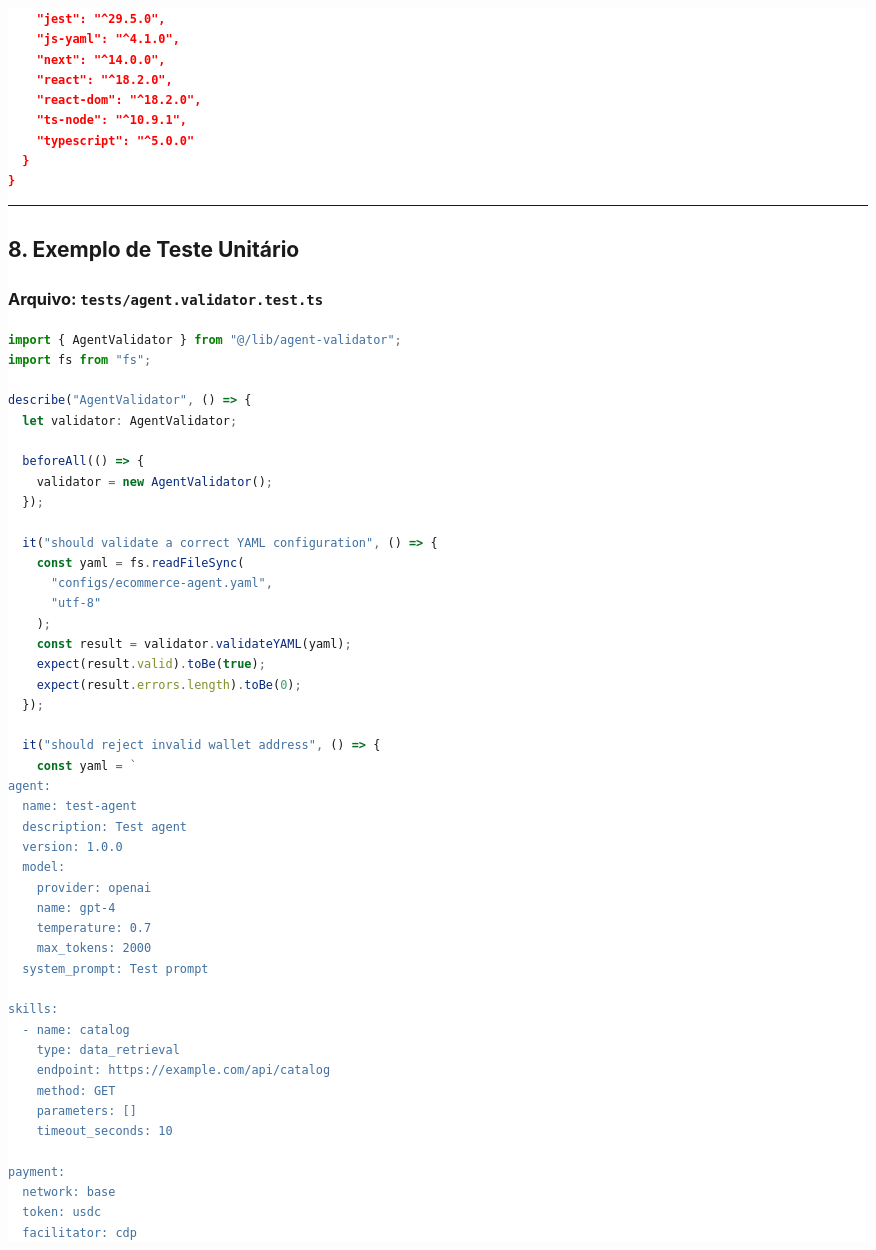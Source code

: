 ```json
    "jest": "^29.5.0",
    "js-yaml": "^4.1.0",
    "next": "^14.0.0",
    "react": "^18.2.0",
    "react-dom": "^18.2.0",
    "ts-node": "^10.9.1",
    "typescript": "^5.0.0"
  }
}
```

---

## 8. Exemplo de Teste Unitário

### Arquivo: `tests/agent.validator.test.ts`

```typescript
import { AgentValidator } from "@/lib/agent-validator";
import fs from "fs";

describe("AgentValidator", () => {
  let validator: AgentValidator;

  beforeAll(() => {
    validator = new AgentValidator();
  });

  it("should validate a correct YAML configuration", () => {
    const yaml = fs.readFileSync(
      "configs/ecommerce-agent.yaml",
      "utf-8"
    );
    const result = validator.validateYAML(yaml);
    expect(result.valid).toBe(true);
    expect(result.errors.length).toBe(0);
  });

  it("should reject invalid wallet address", () => {
    const yaml = `
agent:
  name: test-agent
  description: Test agent
  version: 1.0.0
  model:
    provider: openai
    name: gpt-4
    temperature: 0.7
    max_tokens: 2000
  system_prompt: Test prompt

skills:
  - name: catalog
    type: data_retrieval
    endpoint: https://example.com/api/catalog
    method: GET
    parameters: []
    timeout_seconds: 10

payment:
  network: base
  token: usdc
  facilitator: cdp
```
